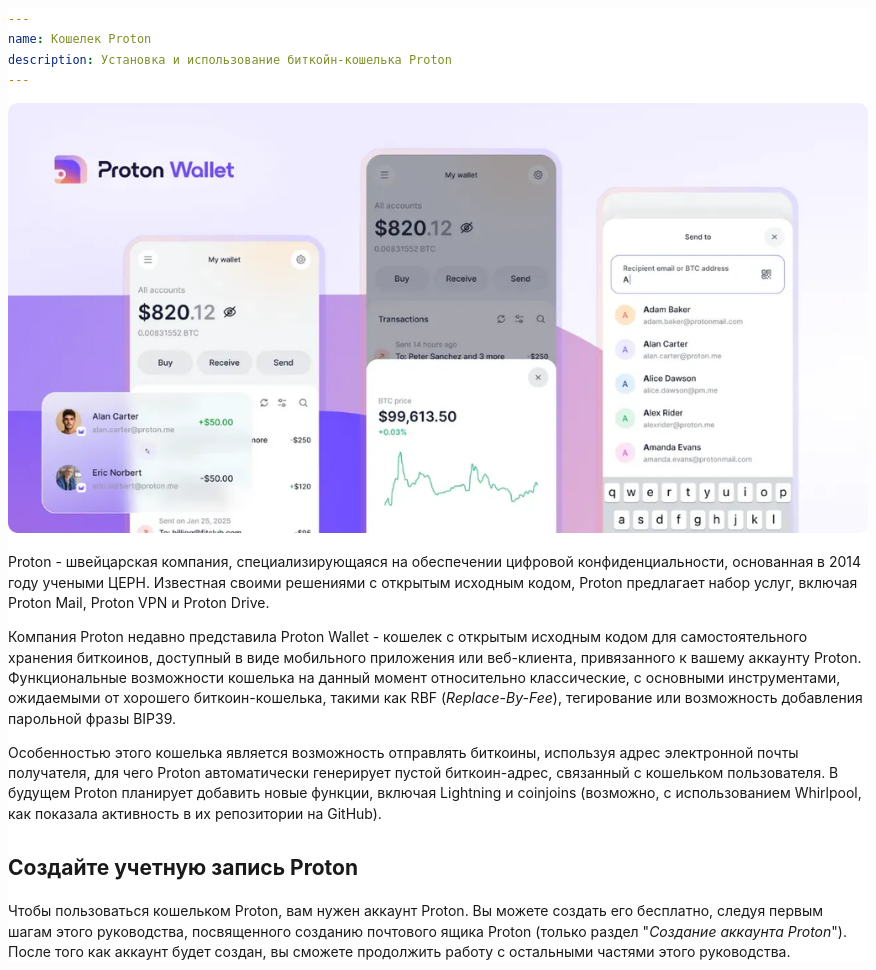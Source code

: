 ```yaml
---
name: Кошелек Proton
description: Установка и использование биткойн-кошелька Proton
---
```

![cover](assets/cover.webp)

Proton - швейцарская компания, специализирующаяся на обеспечении цифровой конфиденциальности, основанная в 2014 году учеными ЦЕРН. Известная своими решениями с открытым исходным кодом, Proton предлагает набор услуг, включая Proton Mail, Proton VPN и Proton Drive.

Компания Proton недавно представила Proton Wallet - кошелек с открытым исходным кодом для самостоятельного хранения биткоинов, доступный в виде мобильного приложения или веб-клиента, привязанного к вашему аккаунту Proton. Функциональные возможности кошелька на данный момент относительно классические, с основными инструментами, ожидаемыми от хорошего биткоин-кошелька, такими как RBF (*Replace-By-Fee*), тегирование или возможность добавления парольной фразы BIP39.

Особенностью этого кошелька является возможность отправлять биткоины, используя адрес электронной почты получателя, для чего Proton автоматически генерирует пустой биткоин-адрес, связанный с кошельком пользователя. В будущем Proton планирует добавить новые функции, включая Lightning и coinjoins (возможно, с использованием Whirlpool, как показала активность в их репозитории на GitHub).

## Создайте учетную запись Proton

Чтобы пользоваться кошельком Proton, вам нужен аккаунт Proton. Вы можете создать его бесплатно, следуя первым шагам этого руководства, посвященного созданию почтового ящика Proton (только раздел "*Создание аккаунта Proton*"). После того как аккаунт будет создан, вы сможете продолжить работу с остальными частями этого руководства.
